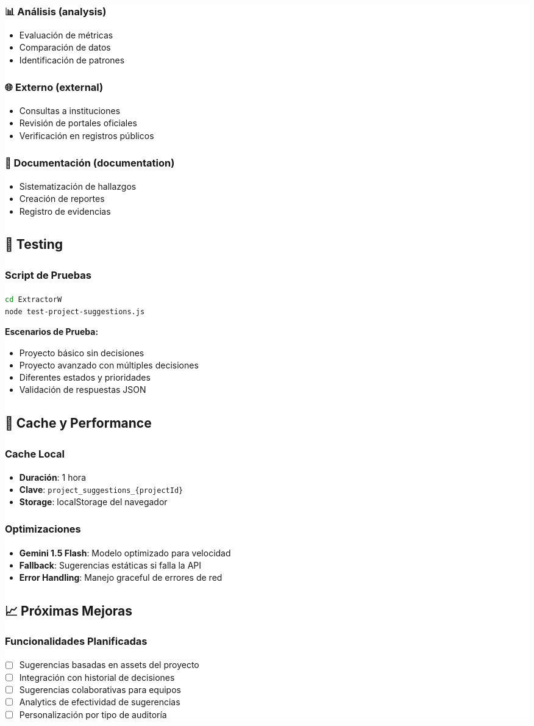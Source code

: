 ### 📊 Análisis (analysis)
- Evaluación de métricas
- Comparación de datos
- Identificación de patrones

### 🌐 Externo (external)
- Consultas a instituciones
- Revisión de portales oficiales
- Verificación en registros públicos

### 📝 Documentación (documentation)
- Sistematización de hallazgos
- Creación de reportes
- Registro de evidencias

## 🧪 Testing

### Script de Pruebas
```bash
cd ExtractorW
node test-project-suggestions.js
```

**Escenarios de Prueba:**
- Proyecto básico sin decisiones
- Proyecto avanzado con múltiples decisiones
- Diferentes estados y prioridades
- Validación de respuestas JSON

## 🔄 Cache y Performance

### Cache Local
- **Duración**: 1 hora
- **Clave**: `project_suggestions_{projectId}`
- **Storage**: localStorage del navegador

### Optimizaciones
- **Gemini 1.5 Flash**: Modelo optimizado para velocidad
- **Fallback**: Sugerencias estáticas si falla la API
- **Error Handling**: Manejo graceful de errores de red

## 📈 Próximas Mejoras

### Funcionalidades Planificadas
- [ ] Sugerencias basadas en assets del proyecto
- [ ] Integración con historial de decisiones
- [ ] Sugerencias colaborativas para equipos
- [ ] Analytics de efectividad de sugerencias
- [ ] Personalización por tipo de auditoría
